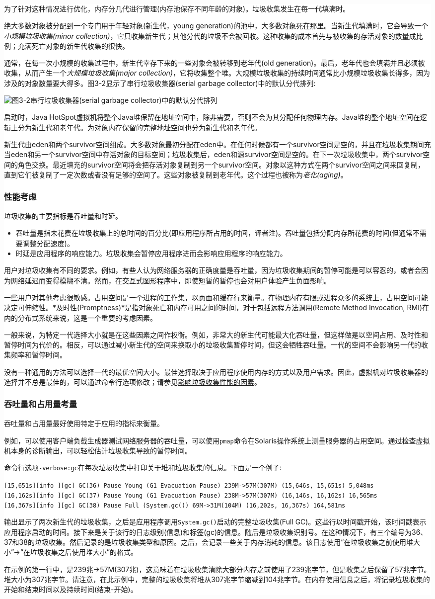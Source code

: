 为了针对这种情况进行优化，内存分几代进行管理(内存池保存不同年龄的对象)。垃圾收集发生在每一代填满时。

绝大多数对象被分配到一个专门用于年轻对象(新生代，young generation)的池中，大多数对象死在那里。当新生代填满时，它会导致一个*小规模垃圾收集(minor collection)*，它只收集新生代；其他分代的垃圾不会被回收。这种收集的成本首先与被收集的存活对象的数量成比例；充满死亡对象的新生代收集的很快。

通常，在每一次小规模的收集过程中，新生代幸存下来的一些对象会被转移到老年代(old generation)。最后，老年代也会填满并且必须被收集，从而产生一个*大规模垃圾收集(major collection)*，它将收集整个堆。大规模垃圾收集的持续时间通常比小规模垃圾收集长得多，因为涉及的对象数量要大得多。图3-2显示了串行垃圾收集器(serial garbage collector)中的默认分代排列:

![图3-2串行垃圾收集器(serial garbage collector)中的默认分代排列](https://docs.oracle.com/en/java/javase/12/gctuning/img/jsgct_dt_001_armgnt_gn_new.png)

启动时，Java HotSpot虚拟机将整个Java堆保留在地址空间中，除非需要，否则不会为其分配任何物理内存。Java堆的整个地址空间在逻辑上分为新生代和老年代。为对象内存保留的完整地址空间也分为新生代和老年代。

新生代由eden和两个survivor空间组成。大多数对象最初分配在eden中。在任何时候都有一个survivor空间是空的，并且在垃圾收集期间充当eden和另一个survivor空间中存活对象的目标空间；垃圾收集后，eden和源survivor空间是空的。在下一次垃圾收集中，两个survivor空间的角色交换。最近填充的survivor空间将会把存活对象复制到另一个survivor空间。对象以这种方式在两个survivor空间之间来回复制，直到它们被复制了一定次数或者没有足够的空间了。这些对象被复制到老年代。这个过程也被称为*老化(aging)*。

### 性能考虑

垃圾收集的主要指标是吞吐量和时延。
- 吞吐量是指未花费在垃圾收集上的总时间的百分比(即应用程序所占用的时间，译者注)。吞吐量包括分配内存所花费的时间(但通常不需要调整分配速度)。
- 时延是应用程序的响应能力。垃圾收集会暂停应用程序进而会影响应用程序的响应能力。

用户对垃圾收集有不同的要求。例如，有些人认为网络服务器的正确度量是吞吐量，因为垃圾收集期间的暂停可能是可以容忍的，或者会因为网络延迟而变得模糊不清。然而，在交互式图形程序中，即使短暂的暂停也会对用户体验产生负面影响。

一些用户对其他考虑很敏感。占用空间是一个进程的工作集，以页面和缓存行来衡量。在物理内存有限或进程众多的系统上，占用空间可能决定可伸缩性。*及时性(Promptness)*是指对象死亡和内存可用之间的时间，对于包括远程方法调用(Remote Method Invocation, RMI)在内的分布式系统来说，这是一个重要的考虑因素。

一般来说，为特定一代选择大小就是在这些因素之间作权衡。例如，非常大的新生代可能最大化吞吐量，但这样做是以空间占用、及时性和暂停时间为代价的。相反，可以通过减小新生代的空间来换取小的垃圾收集暂停时间，但这会牺牲吞吐量。一代的空间不会影响另一代的收集频率和暂停时间。

没有一种通用的方法可以选择一代的最优空间大小。最佳选择取决于应用程序使用内存的方式以及用户需求。因此，虚拟机对垃圾收集器的选择并不总是最佳的，可以通过命令行选项修改；请参见[影响垃圾收集性能的因素](https://docs.oracle.com/en/java/javase/12/gctuning/factors-affecting-garbage-collection-performance.html#GUID-5508674B-F32D-4B02-9002-D0D8C7CDDC75)。

### 吞吐量和占用量考量

吞吐量和占用量最好使用特定于应用的指标来衡量。

例如，可以使用客户端负载生成器测试网络服务器的吞吐量，可以使用`pmap`命令在Solaris操作系统上测量服务器的占用空间。通过检查虚拟机本身的诊断输出，可以轻松估计垃圾收集导致的暂停时间。

命令行选项`-verbose:gc`在每次垃圾收集中打印关于堆和垃圾收集的信息。下面是一个例子:
```
[15,651s][info ][gc] GC(36) Pause Young (G1 Evacuation Pause) 239M->57M(307M) (15,646s, 15,651s) 5,048ms
[16,162s][info ][gc] GC(37) Pause Young (G1 Evacuation Pause) 238M->57M(307M) (16,146s, 16,162s) 16,565ms
[16,367s][info ][gc] GC(38) Pause Full (System.gc()) 69M->31M(104M) (16,202s, 16,367s) 164,581ms
```
输出显示了两次新生代的垃圾收集，之后是应用程序调用`System.gc()`启动的完整垃圾收集(Full GC)。这些行以时间戳开始，该时间戳表示应用程序启动的时间。接下来是关于该行的日志级别(信息)和标签(gc)的信息。随后是垃圾收集识别号。在这种情况下，有三个编号为36、37和38的垃圾收集。然后记录的是垃圾收集类型和原因。之后，会记录一些关于内存消耗的信息。该日志使用“在垃圾收集之前使用堆大小”->“在垃圾收集之后使用堆大小”的格式。

在示例的第一行中，是239兆->57M(307兆)，这意味着在垃圾收集清除大部分内存之前使用了239兆字节，但是收集之后保留了57兆字节。堆大小为307兆字节。请注意，在此示例中，完整的垃圾收集将堆从307兆字节缩减到104兆字节。在内存使用信息之后，将记录垃圾收集的开始和结束时间以及持续时间(结束-开始)。
